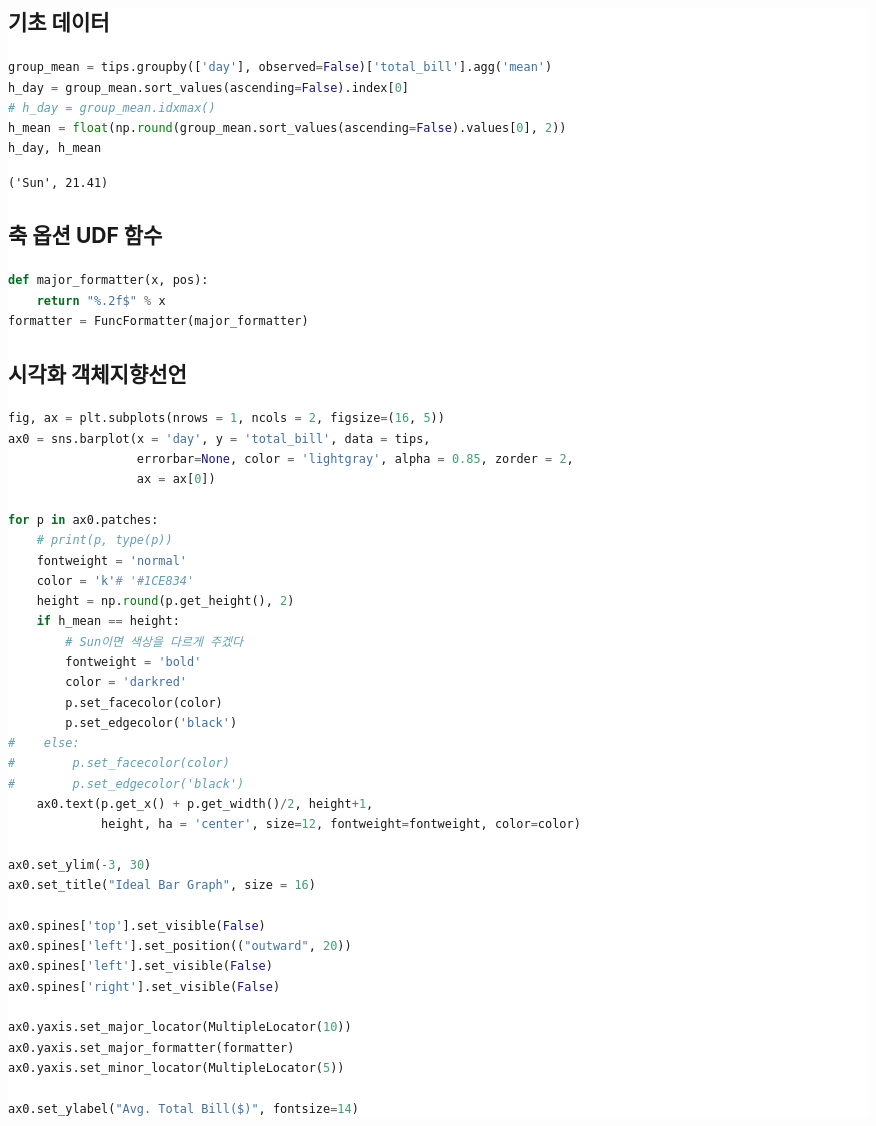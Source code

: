 ## 기초 데이터


```python
group_mean = tips.groupby(['day'], observed=False)['total_bill'].agg('mean')
h_day = group_mean.sort_values(ascending=False).index[0]
# h_day = group_mean.idxmax()
h_mean = float(np.round(group_mean.sort_values(ascending=False).values[0], 2))
h_day, h_mean
```




    ('Sun', 21.41)



## 축 옵션 UDF 함수


```python
def major_formatter(x, pos):
    return "%.2f$" % x
formatter = FuncFormatter(major_formatter)
```

## 시각화 객체지향선언


```python
fig, ax = plt.subplots(nrows = 1, ncols = 2, figsize=(16, 5))
ax0 = sns.barplot(x = 'day', y = 'total_bill', data = tips, 
                  errorbar=None, color = 'lightgray', alpha = 0.85, zorder = 2, 
                  ax = ax[0])

for p in ax0.patches:
    # print(p, type(p))
    fontweight = 'normal'
    color = 'k'# '#1CE834'
    height = np.round(p.get_height(), 2)
    if h_mean == height:
        # Sun이면 색상을 다르게 주겠다
        fontweight = 'bold'
        color = 'darkred'
        p.set_facecolor(color)
        p.set_edgecolor('black')
#    else:
#        p.set_facecolor(color)
#        p.set_edgecolor('black')
    ax0.text(p.get_x() + p.get_width()/2, height+1, 
             height, ha = 'center', size=12, fontweight=fontweight, color=color)

ax0.set_ylim(-3, 30)
ax0.set_title("Ideal Bar Graph", size = 16)

ax0.spines['top'].set_visible(False)
ax0.spines['left'].set_position(("outward", 20))
ax0.spines['left'].set_visible(False)
ax0.spines['right'].set_visible(False)

ax0.yaxis.set_major_locator(MultipleLocator(10))
ax0.yaxis.set_major_formatter(formatter)
ax0.yaxis.set_minor_locator(MultipleLocator(5))

ax0.set_ylabel("Avg. Total Bill($)", fontsize=14)

```